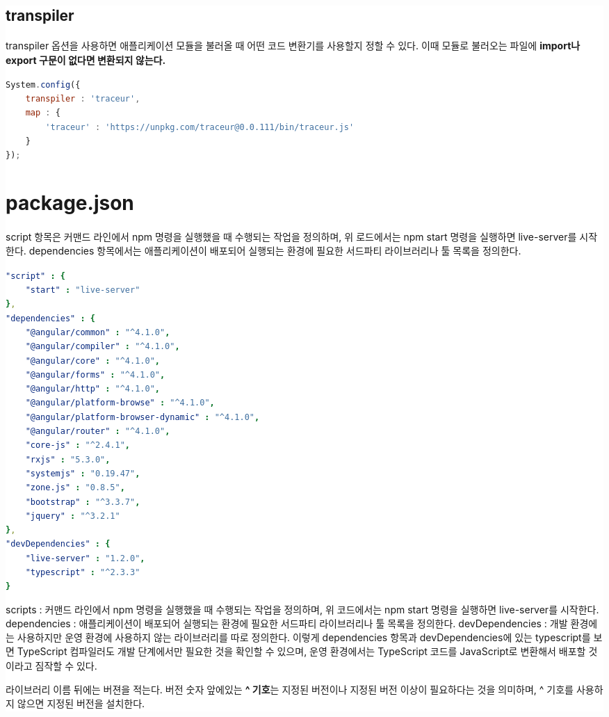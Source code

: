 ## transpiler
transpiler 옵션을 사용하면 애플리케이션 모듈을 불러올 때 어떤 코드 변환기를 사용할지 정할 수 있다. 이때 모듈로 불러오는 파일에 **import나 export 구문이 없다면 변환되지 않는다.**

```js
System.config({
    transpiler : 'traceur',
    map : {
        'traceur' : 'https://unpkg.com/traceur@0.0.111/bin/traceur.js'
    }
});
```

# package.json
script 항목은 커맨드 라인에서 npm 명령을 실행했을 때 수행되는 작업을 정의하며, 위 로드에서는 npm start 명령을 실행하면 live-server를 시작한다. dependencies 항목에서는 애플리케이션이 배포되어 실행되는 환경에 필요한 서드파티 라이브러리나 툴 목록을 정의한다.

```yml
"script" : {
    "start" : "live-server"
},
"dependencies" : {
    "@angular/common" : "^4.1.0",
    "@angular/compiler" : "^4.1.0",
    "@angular/core" : "^4.1.0",
    "@angular/forms" : "^4.1.0",
    "@angular/http" : "^4.1.0",
    "@angular/platform-browse" : "^4.1.0",
    "@angular/platform-browser-dynamic" : "^4.1.0",
    "@angular/router" : "^4.1.0",
    "core-js" : "^2.4.1",
    "rxjs" : "5.3.0",
    "systemjs" : "0.19.47",
    "zone.js" : "0.8.5",
    "bootstrap" : "^3.3.7",
    "jquery" : "^3.2.1"
},
"devDependencies" : {
    "live-server" : "1.2.0",
    "typescript" : "^2.3.3"
}
```
scripts : 커맨드 라인에서 npm 명령을 실행했을 때 수행되는 작업을 정의하며, 위 코드에서는 npm start 명령을 실행하면 live-server를 시작한다.
dependencies : 애플리케이션이 배포되어 실행되는 환경에 필요한 서드파티 라이브러리나 툴 목록을 정의한다.
devDependencies : 개발 환경에는 사용하지만 운영 환경에 사용하지 않는 라이브러리를 따로 정의한다. 
 이렇게 dependencies 항목과 devDependencies에 있는 typescript를 보면 TypeScript
컴파일러도 개발 단계에서만 필요한 것을 확인할 수 있으며, 운영 환경에서는 TypeScript 코드를 JavaScript로 변환해서 배포할 것이라고 짐작할 수 있다.

라이브러리 이름 뒤에는 버젼을 적는다. 버전 숫자 앞에있는 **^ 기호**는 지정된 버전이나 지정된 버전 이상이 필요하다는 것을 의미하며, ^ 기호를 사용하지 않으면 지정된 버전을 설치한다.
